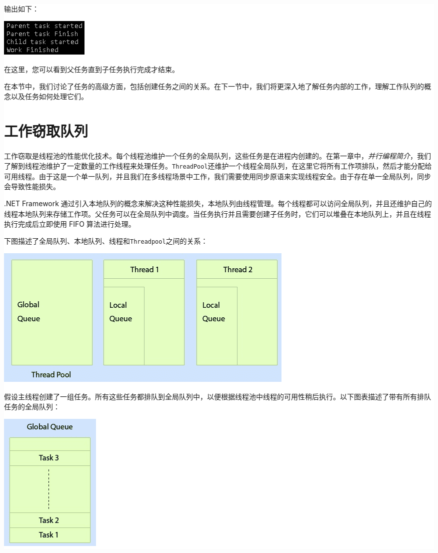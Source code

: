 输出如下：

![](img/3d5d2a16-4cbe-48c5-8ecd-66c57980b423.png)

在这里，您可以看到父任务直到子任务执行完成才结束。

在本节中，我们讨论了任务的高级方面，包括创建任务之间的关系。在下一节中，我们将更深入地了解任务内部的工作，理解工作队列的概念以及任务如何处理它们。

# 工作窃取队列

工作窃取是线程池的性能优化技术。每个线程池维护一个任务的全局队列，这些任务是在进程内创建的。在第一章中，*并行编程简介*，我们了解到线程池维护了一定数量的工作线程来处理任务。`ThreadPool`还维护一个线程全局队列，在这里它将所有工作项排队，然后才能分配给可用线程。由于这是一个单一队列，并且我们在多线程场景中工作，我们需要使用同步原语来实现线程安全。由于存在单一全局队列，同步会导致性能损失。

.NET Framework 通过引入本地队列的概念来解决这种性能损失，本地队列由线程管理。每个线程都可以访问全局队列，并且还维护自己的线程本地队列来存储工作项。父任务可以在全局队列中调度。当任务执行并且需要创建子任务时，它们可以堆叠在本地队列上，并且在线程执行完成后立即使用 FIFO 算法进行处理。

下图描述了全局队列、本地队列、线程和`Threadpool`之间的关系：

![](img/f8426a23-055d-4869-ba04-97bc06d88270.png)

假设主线程创建了一组任务。所有这些任务都排队到全局队列中，以便根据线程池中线程的可用性稍后执行。以下图表描述了带有所有排队任务的全局队列：

![](img/df6416be-11a8-4b46-9021-b2016fb2b9e9.png)

